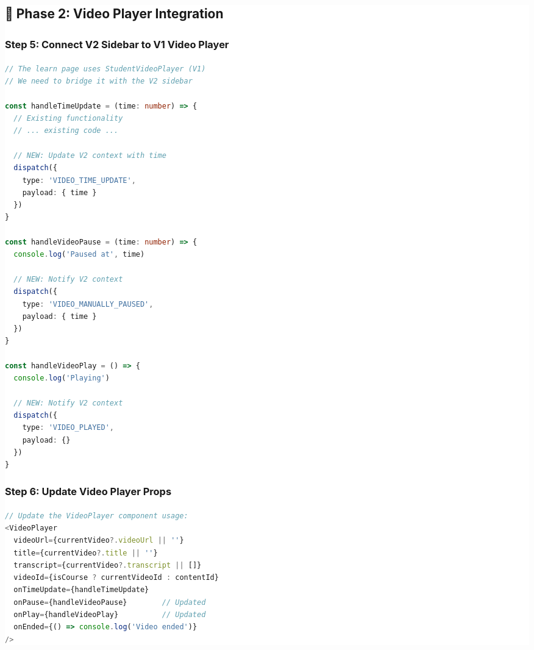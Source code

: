
## 🔌 **Phase 2: Video Player Integration**

### **Step 5: Connect V2 Sidebar to V1 Video Player**
```typescript
// The learn page uses StudentVideoPlayer (V1)
// We need to bridge it with the V2 sidebar

const handleTimeUpdate = (time: number) => {
  // Existing functionality
  // ... existing code ...
  
  // NEW: Update V2 context with time
  dispatch({
    type: 'VIDEO_TIME_UPDATE',
    payload: { time }
  })
}

const handleVideoPause = (time: number) => {
  console.log('Paused at', time)
  
  // NEW: Notify V2 context
  dispatch({
    type: 'VIDEO_MANUALLY_PAUSED',
    payload: { time }
  })
}

const handleVideoPlay = () => {
  console.log('Playing')
  
  // NEW: Notify V2 context
  dispatch({
    type: 'VIDEO_PLAYED',
    payload: {}
  })
}
```

### **Step 6: Update Video Player Props**
```typescript
// Update the VideoPlayer component usage:
<VideoPlayer
  videoUrl={currentVideo?.videoUrl || ''}
  title={currentVideo?.title || ''}
  transcript={currentVideo?.transcript || []}
  videoId={isCourse ? currentVideoId : contentId}
  onTimeUpdate={handleTimeUpdate}
  onPause={handleVideoPause}        // Updated
  onPlay={handleVideoPlay}          // Updated
  onEnded={() => console.log('Video ended')}
/>
```
